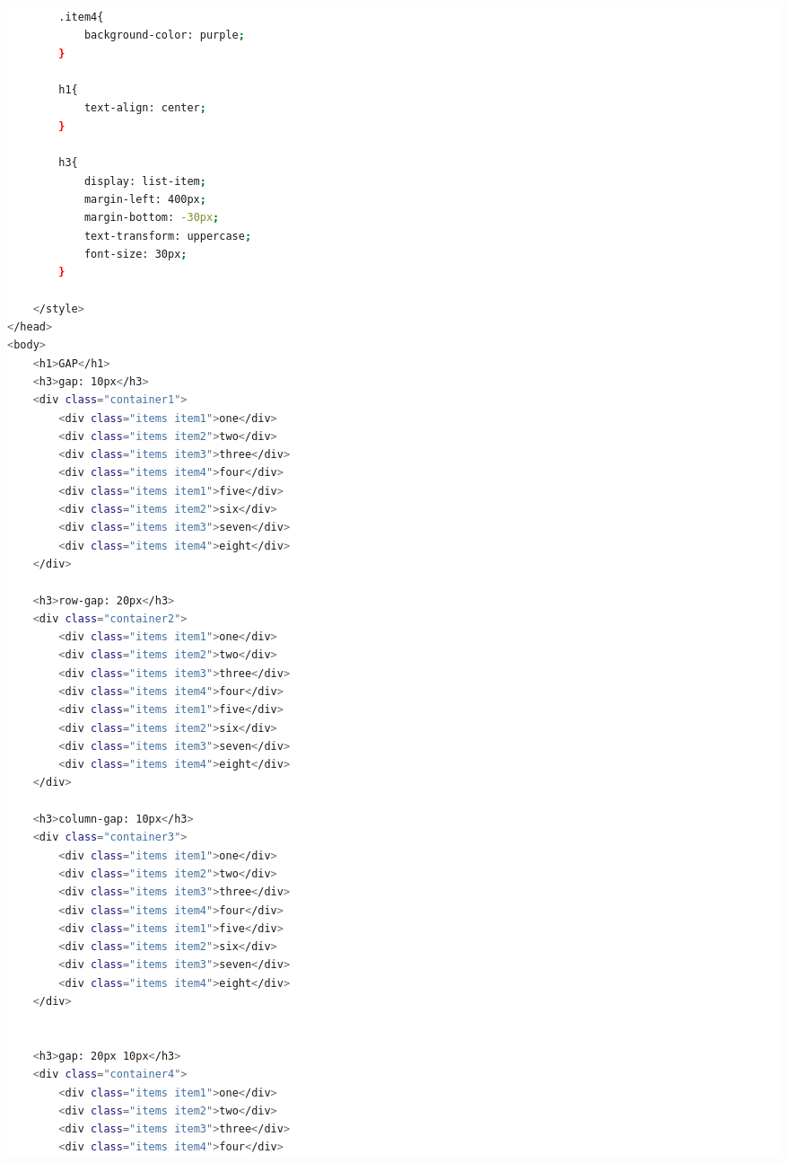 ```bash 
        .item4{
            background-color: purple;
        } 

        h1{
            text-align: center;
        }

        h3{
            display: list-item;
            margin-left: 400px;
            margin-bottom: -30px;
            text-transform: uppercase;
            font-size: 30px;
        }
        
    </style>
</head>
<body>
    <h1>GAP</h1>
    <h3>gap: 10px</h3>
    <div class="container1">
        <div class="items item1">one</div>
        <div class="items item2">two</div>
        <div class="items item3">three</div>
        <div class="items item4">four</div>
        <div class="items item1">five</div>
        <div class="items item2">six</div>
        <div class="items item3">seven</div>
        <div class="items item4">eight</div>
    </div>

    <h3>row-gap: 20px</h3>
    <div class="container2">
        <div class="items item1">one</div>
        <div class="items item2">two</div>
        <div class="items item3">three</div>
        <div class="items item4">four</div>
        <div class="items item1">five</div>
        <div class="items item2">six</div>
        <div class="items item3">seven</div>
        <div class="items item4">eight</div>
    </div>

    <h3>column-gap: 10px</h3>
    <div class="container3">
        <div class="items item1">one</div>
        <div class="items item2">two</div>
        <div class="items item3">three</div>
        <div class="items item4">four</div>
        <div class="items item1">five</div>
        <div class="items item2">six</div>
        <div class="items item3">seven</div>
        <div class="items item4">eight</div>
    </div>


    <h3>gap: 20px 10px</h3>
    <div class="container4">
        <div class="items item1">one</div>
        <div class="items item2">two</div>
        <div class="items item3">three</div>
        <div class="items item4">four</div>
```